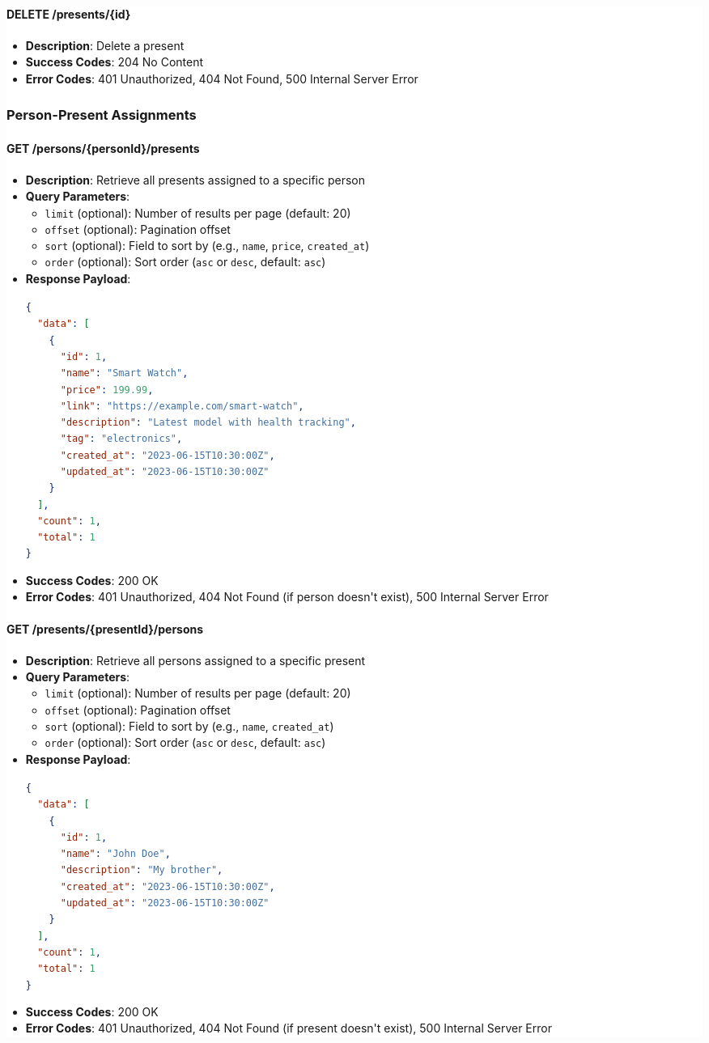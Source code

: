 #### DELETE /presents/{id}
- **Description**: Delete a present
- **Success Codes**: 204 No Content
- **Error Codes**: 401 Unauthorized, 404 Not Found, 500 Internal Server Error

### Person-Present Assignments

#### GET /persons/{personId}/presents
- **Description**: Retrieve all presents assigned to a specific person
- **Query Parameters**:
  - `limit` (optional): Number of results per page (default: 20)
  - `offset` (optional): Pagination offset
  - `sort` (optional): Field to sort by (e.g., `name`, `price`, `created_at`)
  - `order` (optional): Sort order (`asc` or `desc`, default: `asc`)
- **Response Payload**:
  ```json
  {
    "data": [
      {
        "id": 1,
        "name": "Smart Watch",
        "price": 199.99,
        "link": "https://example.com/smart-watch",
        "description": "Latest model with health tracking",
        "tag": "electronics",
        "created_at": "2023-06-15T10:30:00Z",
        "updated_at": "2023-06-15T10:30:00Z"
      }
    ],
    "count": 1,
    "total": 1
  }
  ```
- **Success Codes**: 200 OK
- **Error Codes**: 401 Unauthorized, 404 Not Found (if person doesn't exist), 500 Internal Server Error

#### GET /presents/{presentId}/persons
- **Description**: Retrieve all persons assigned to a specific present
- **Query Parameters**:
  - `limit` (optional): Number of results per page (default: 20)
  - `offset` (optional): Pagination offset
  - `sort` (optional): Field to sort by (e.g., `name`, `created_at`)
  - `order` (optional): Sort order (`asc` or `desc`, default: `asc`)
- **Response Payload**:
  ```json
  {
    "data": [
      {
        "id": 1,
        "name": "John Doe",
        "description": "My brother",
        "created_at": "2023-06-15T10:30:00Z",
        "updated_at": "2023-06-15T10:30:00Z"
      }
    ],
    "count": 1,
    "total": 1
  }
  ```
- **Success Codes**: 200 OK
- **Error Codes**: 401 Unauthorized, 404 Not Found (if present doesn't exist), 500 Internal Server Error
